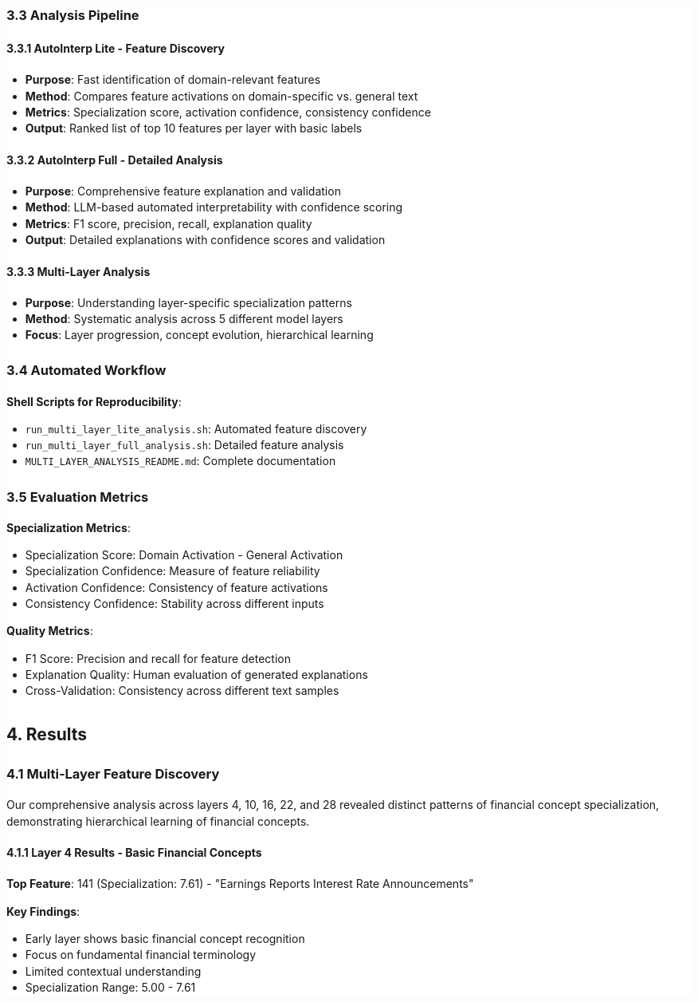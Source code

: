 ### 3.3 Analysis Pipeline

#### 3.3.1 AutoInterp Lite - Feature Discovery
- **Purpose**: Fast identification of domain-relevant features
- **Method**: Compares feature activations on domain-specific vs. general text
- **Metrics**: Specialization score, activation confidence, consistency confidence
- **Output**: Ranked list of top 10 features per layer with basic labels

#### 3.3.2 AutoInterp Full - Detailed Analysis
- **Purpose**: Comprehensive feature explanation and validation
- **Method**: LLM-based automated interpretability with confidence scoring
- **Metrics**: F1 score, precision, recall, explanation quality
- **Output**: Detailed explanations with confidence scores and validation

#### 3.3.3 Multi-Layer Analysis
- **Purpose**: Understanding layer-specific specialization patterns
- **Method**: Systematic analysis across 5 different model layers
- **Focus**: Layer progression, concept evolution, hierarchical learning

### 3.4 Automated Workflow

**Shell Scripts for Reproducibility**:
- `run_multi_layer_lite_analysis.sh`: Automated feature discovery
- `run_multi_layer_full_analysis.sh`: Detailed feature analysis
- `MULTI_LAYER_ANALYSIS_README.md`: Complete documentation

### 3.5 Evaluation Metrics

**Specialization Metrics**:
- Specialization Score: Domain Activation - General Activation
- Specialization Confidence: Measure of feature reliability
- Activation Confidence: Consistency of feature activations
- Consistency Confidence: Stability across different inputs

**Quality Metrics**:
- F1 Score: Precision and recall for feature detection
- Explanation Quality: Human evaluation of generated explanations
- Cross-Validation: Consistency across different text samples

## 4. Results

### 4.1 Multi-Layer Feature Discovery

Our comprehensive analysis across layers 4, 10, 16, 22, and 28 revealed distinct patterns of financial concept specialization, demonstrating hierarchical learning of financial concepts.

#### 4.1.1 Layer 4 Results - Basic Financial Concepts
**Top Feature**: 141 (Specialization: 7.61) - "Earnings Reports Interest Rate Announcements"

**Key Findings**:
- Early layer shows basic financial concept recognition
- Focus on fundamental financial terminology
- Limited contextual understanding
- Specialization Range: 5.00 - 7.61
